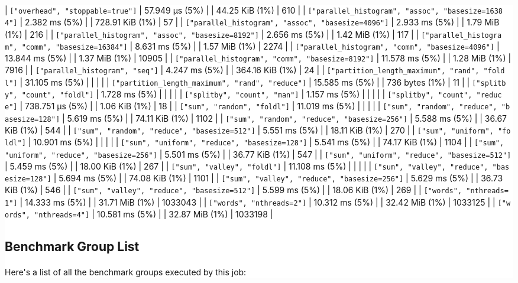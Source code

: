| `["overhead", "stoppable=true"]`                    |  57.949 μs (5%) |         |  44.25 KiB (1%) |         610 |
| `["parallel_histogram", "assoc", "basesize=16384"]` |   2.382 ms (5%) |         | 728.91 KiB (1%) |          57 |
| `["parallel_histogram", "assoc", "basesize=4096"]`  |   2.933 ms (5%) |         |   1.79 MiB (1%) |         216 |
| `["parallel_histogram", "assoc", "basesize=8192"]`  |   2.656 ms (5%) |         |   1.42 MiB (1%) |         117 |
| `["parallel_histogram", "comm", "basesize=16384"]`  |   8.631 ms (5%) |         |   1.57 MiB (1%) |        2274 |
| `["parallel_histogram", "comm", "basesize=4096"]`   |  13.844 ms (5%) |         |   1.37 MiB (1%) |       10905 |
| `["parallel_histogram", "comm", "basesize=8192"]`   |  11.578 ms (5%) |         |   1.28 MiB (1%) |        7916 |
| `["parallel_histogram", "seq"]`                     |   4.247 ms (5%) |         | 364.16 KiB (1%) |          24 |
| `["partition_length_maximum", "rand", "foldl"]`     |  31.105 ms (5%) |         |                 |             |
| `["partition_length_maximum", "rand", "reduce"]`    |  15.585 ms (5%) |         |  736 bytes (1%) |          11 |
| `["splitby", "count", "foldl"]`                     |   1.728 ms (5%) |         |                 |             |
| `["splitby", "count", "man"]`                       |   1.157 ms (5%) |         |                 |             |
| `["splitby", "count", "reduce"]`                    | 738.751 μs (5%) |         |   1.06 KiB (1%) |          18 |
| `["sum", "random", "foldl"]`                        |  11.019 ms (5%) |         |                 |             |
| `["sum", "random", "reduce", "basesize=128"]`       |   5.619 ms (5%) |         |  74.11 KiB (1%) |        1102 |
| `["sum", "random", "reduce", "basesize=256"]`       |   5.588 ms (5%) |         |  36.67 KiB (1%) |         544 |
| `["sum", "random", "reduce", "basesize=512"]`       |   5.551 ms (5%) |         |  18.11 KiB (1%) |         270 |
| `["sum", "uniform", "foldl"]`                       |  10.901 ms (5%) |         |                 |             |
| `["sum", "uniform", "reduce", "basesize=128"]`      |   5.541 ms (5%) |         |  74.17 KiB (1%) |        1104 |
| `["sum", "uniform", "reduce", "basesize=256"]`      |   5.501 ms (5%) |         |  36.77 KiB (1%) |         547 |
| `["sum", "uniform", "reduce", "basesize=512"]`      |   5.459 ms (5%) |         |  18.00 KiB (1%) |         267 |
| `["sum", "valley", "foldl"]`                        |  11.108 ms (5%) |         |                 |             |
| `["sum", "valley", "reduce", "basesize=128"]`       |   5.694 ms (5%) |         |  74.08 KiB (1%) |        1101 |
| `["sum", "valley", "reduce", "basesize=256"]`       |   5.629 ms (5%) |         |  36.73 KiB (1%) |         546 |
| `["sum", "valley", "reduce", "basesize=512"]`       |   5.599 ms (5%) |         |  18.06 KiB (1%) |         269 |
| `["words", "nthreads=1"]`                           |  14.333 ms (5%) |         |  31.71 MiB (1%) |     1033043 |
| `["words", "nthreads=2"]`                           |  10.312 ms (5%) |         |  32.42 MiB (1%) |     1033125 |
| `["words", "nthreads=4"]`                           |  10.581 ms (5%) |         |  32.87 MiB (1%) |     1033198 |

## Benchmark Group List
Here's a list of all the benchmark groups executed by this job:
